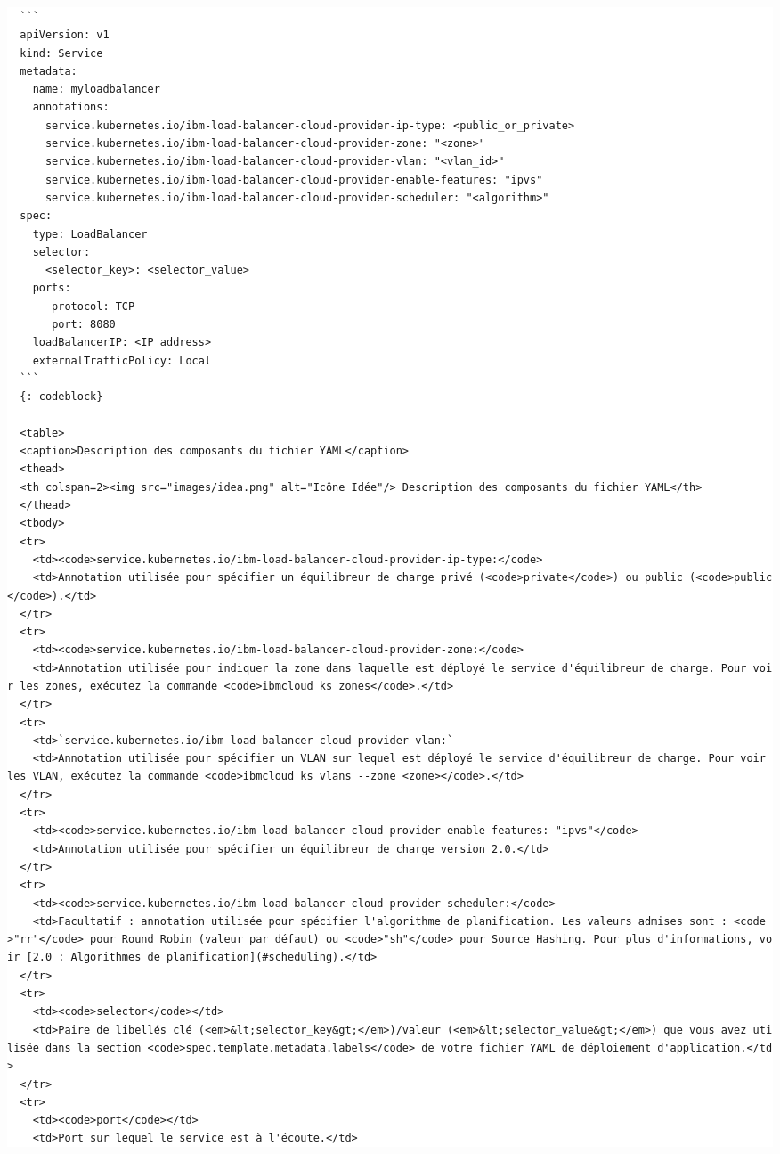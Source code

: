       ```
      apiVersion: v1
      kind: Service
      metadata:
        name: myloadbalancer
        annotations:
          service.kubernetes.io/ibm-load-balancer-cloud-provider-ip-type: <public_or_private>
          service.kubernetes.io/ibm-load-balancer-cloud-provider-zone: "<zone>"
          service.kubernetes.io/ibm-load-balancer-cloud-provider-vlan: "<vlan_id>"
          service.kubernetes.io/ibm-load-balancer-cloud-provider-enable-features: "ipvs"
          service.kubernetes.io/ibm-load-balancer-cloud-provider-scheduler: "<algorithm>"
      spec:
        type: LoadBalancer
        selector:
          <selector_key>: <selector_value>
        ports:
         - protocol: TCP
           port: 8080
        loadBalancerIP: <IP_address>
        externalTrafficPolicy: Local
      ```
      {: codeblock}

      <table>
      <caption>Description des composants du fichier YAML</caption>
      <thead>
      <th colspan=2><img src="images/idea.png" alt="Icône Idée"/> Description des composants du fichier YAML</th>
      </thead>
      <tbody>
      <tr>
        <td><code>service.kubernetes.io/ibm-load-balancer-cloud-provider-ip-type:</code>
        <td>Annotation utilisée pour spécifier un équilibreur de charge privé (<code>private</code>) ou public (<code>public</code>).</td>
      </tr>
      <tr>
        <td><code>service.kubernetes.io/ibm-load-balancer-cloud-provider-zone:</code>
        <td>Annotation utilisée pour indiquer la zone dans laquelle est déployé le service d'équilibreur de charge. Pour voir les zones, exécutez la commande <code>ibmcloud ks zones</code>.</td>
      </tr>
      <tr>
        <td>`service.kubernetes.io/ibm-load-balancer-cloud-provider-vlan:`
        <td>Annotation utilisée pour spécifier un VLAN sur lequel est déployé le service d'équilibreur de charge. Pour voir les VLAN, exécutez la commande <code>ibmcloud ks vlans --zone <zone></code>.</td>
      </tr>
      <tr>
        <td><code>service.kubernetes.io/ibm-load-balancer-cloud-provider-enable-features: "ipvs"</code>
        <td>Annotation utilisée pour spécifier un équilibreur de charge version 2.0.</td>
      </tr>
      <tr>
        <td><code>service.kubernetes.io/ibm-load-balancer-cloud-provider-scheduler:</code>
        <td>Facultatif : annotation utilisée pour spécifier l'algorithme de planification. Les valeurs admises sont : <code>"rr"</code> pour Round Robin (valeur par défaut) ou <code>"sh"</code> pour Source Hashing. Pour plus d'informations, voir [2.0 : Algorithmes de planification](#scheduling).</td>
      </tr>
      <tr>
        <td><code>selector</code></td>
        <td>Paire de libellés clé (<em>&lt;selector_key&gt;</em>)/valeur (<em>&lt;selector_value&gt;</em>) que vous avez utilisée dans la section <code>spec.template.metadata.labels</code> de votre fichier YAML de déploiement d'application.</td>
      </tr>
      <tr>
        <td><code>port</code></td>
        <td>Port sur lequel le service est à l'écoute.</td>